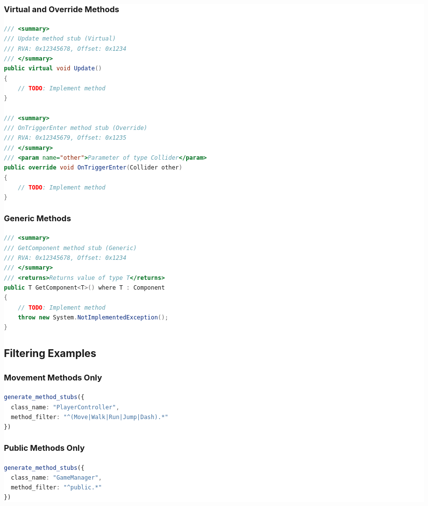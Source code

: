 ### Virtual and Override Methods

```csharp
/// <summary>
/// Update method stub (Virtual)
/// RVA: 0x12345678, Offset: 0x1234
/// </summary>
public virtual void Update()
{
    // TODO: Implement method
}

/// <summary>
/// OnTriggerEnter method stub (Override)
/// RVA: 0x12345679, Offset: 0x1235
/// </summary>
/// <param name="other">Parameter of type Collider</param>
public override void OnTriggerEnter(Collider other)
{
    // TODO: Implement method
}
```

### Generic Methods

```csharp
/// <summary>
/// GetComponent method stub (Generic)
/// RVA: 0x12345678, Offset: 0x1234
/// </summary>
/// <returns>Returns value of type T</returns>
public T GetComponent<T>() where T : Component
{
    // TODO: Implement method
    throw new System.NotImplementedException();
}
```

## Filtering Examples

### Movement Methods Only

```typescript
generate_method_stubs({
  class_name: "PlayerController",
  method_filter: "^(Move|Walk|Run|Jump|Dash).*"
})
```

### Public Methods Only

```typescript
generate_method_stubs({
  class_name: "GameManager",
  method_filter: "^public.*"
})
```
